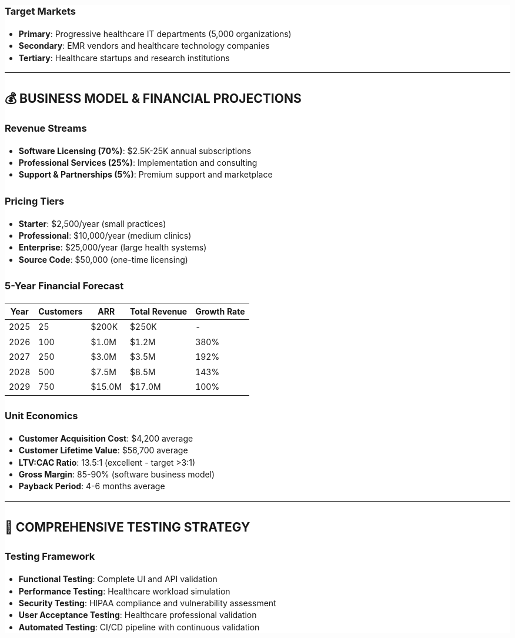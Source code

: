 ### **Target Markets**
- **Primary**: Progressive healthcare IT departments (5,000 organizations)
- **Secondary**: EMR vendors and healthcare technology companies
- **Tertiary**: Healthcare startups and research institutions

---

## 💰 **BUSINESS MODEL & FINANCIAL PROJECTIONS**

### **Revenue Streams**
- **Software Licensing (70%)**: $2.5K-25K annual subscriptions
- **Professional Services (25%)**: Implementation and consulting
- **Support & Partnerships (5%)**: Premium support and marketplace

### **Pricing Tiers**
- **Starter**: $2,500/year (small practices)
- **Professional**: $10,000/year (medium clinics)
- **Enterprise**: $25,000/year (large health systems)
- **Source Code**: $50,000 (one-time licensing)

### **5-Year Financial Forecast**
| Year | Customers | ARR | Total Revenue | Growth Rate |
|------|-----------|-----|---------------|-------------|
| 2025 | 25 | $200K | $250K | - |
| 2026 | 100 | $1.0M | $1.2M | 380% |
| 2027 | 250 | $3.0M | $3.5M | 192% |
| 2028 | 500 | $7.5M | $8.5M | 143% |
| 2029 | 750 | $15.0M | $17.0M | 100% |

### **Unit Economics**
- **Customer Acquisition Cost**: $4,200 average
- **Customer Lifetime Value**: $56,700 average
- **LTV:CAC Ratio**: 13.5:1 (excellent - target >3:1)
- **Gross Margin**: 85-90% (software business model)
- **Payback Period**: 4-6 months average

---

## 🧪 **COMPREHENSIVE TESTING STRATEGY**

### **Testing Framework**
- **Functional Testing**: Complete UI and API validation
- **Performance Testing**: Healthcare workload simulation
- **Security Testing**: HIPAA compliance and vulnerability assessment
- **User Acceptance Testing**: Healthcare professional validation
- **Automated Testing**: CI/CD pipeline with continuous validation

